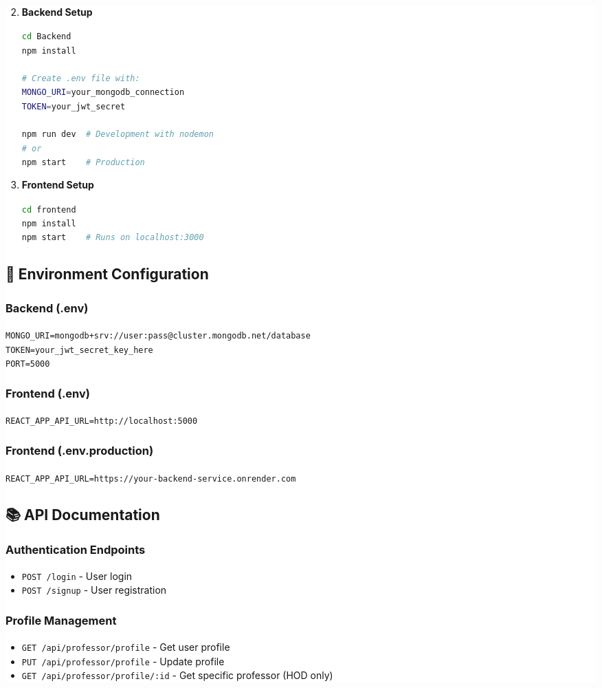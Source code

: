 2. **Backend Setup**
   ```bash
   cd Backend
   npm install
   
   # Create .env file with:
   MONGO_URI=your_mongodb_connection
   TOKEN=your_jwt_secret
   
   npm run dev  # Development with nodemon
   # or
   npm start    # Production
   ```

3. **Frontend Setup**
   ```bash
   cd frontend
   npm install
   npm start    # Runs on localhost:3000
   ```

## 🔧 Environment Configuration

### Backend (.env)
```properties
MONGO_URI=mongodb+srv://user:pass@cluster.mongodb.net/database
TOKEN=your_jwt_secret_key_here
PORT=5000
```

### Frontend (.env)
```properties
REACT_APP_API_URL=http://localhost:5000
```

### Frontend (.env.production)
```properties
REACT_APP_API_URL=https://your-backend-service.onrender.com
```

## 📚 API Documentation

### Authentication Endpoints
- `POST /login` - User login
- `POST /signup` - User registration

### Profile Management
- `GET /api/professor/profile` - Get user profile
- `PUT /api/professor/profile` - Update profile
- `GET /api/professor/profile/:id` - Get specific professor (HOD only)
